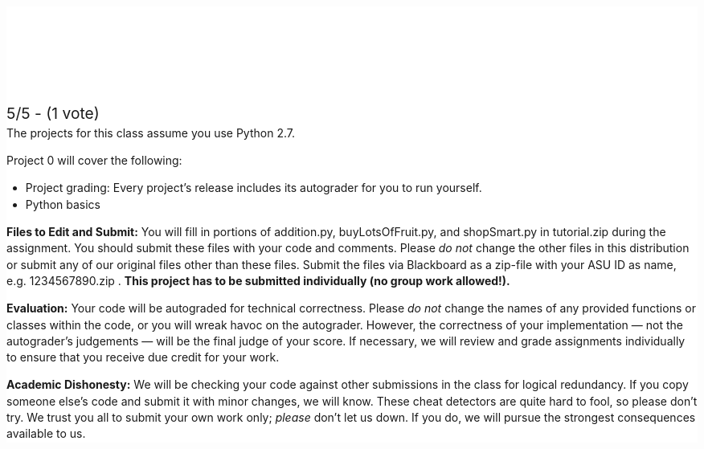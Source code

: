 <div class="kksr-stars-active" style="width: 138px;">
            <div class="kksr-star" style="padding-right: 4px">


<div class="kksr-icon" style="width: 24px; height: 24px;"></div>
        </div>
            <div class="kksr-star" style="padding-right: 4px">


<div class="kksr-icon" style="width: 24px; height: 24px;"></div>
        </div>
            <div class="kksr-star" style="padding-right: 4px">


<div class="kksr-icon" style="width: 24px; height: 24px;"></div>
        </div>
            <div class="kksr-star" style="padding-right: 4px">


<div class="kksr-icon" style="width: 24px; height: 24px;"></div>
        </div>
            <div class="kksr-star" style="padding-right: 4px">


<div class="kksr-icon" style="width: 24px; height: 24px;"></div>
        </div>
    </div>
</div>


<div class="kksr-legend" style="font-size: 19.2px;">
            5/5 - (1 vote)    </div>
    </div>
The projects for this class assume you use Python 2.7.

Project 0 will cover the following:

<ul>
<li>Project grading: Every project’s release includes its autograder for you to run yourself.</li>
<li>Python basics</li>
</ul>
<strong>Files to Edit and Submit:</strong> You will fill in portions of addition.py, buyLotsOfFruit.py, and shopSmart.py in tutorial.zip during the assignment. You should submit these files with your code and comments. Please <em>do not</em> change the other files in this distribution or submit any of our original files other than these files. Submit the files via Blackboard as a zip-file with your ASU ID as name, e.g. 1234567890.zip . <strong>This project has to be submitted individually (no group work allowed!).</strong>

<strong>Evaluation:</strong> Your code will be autograded for technical correctness. Please <em>do not</em> change the names of any provided functions or classes within the code, or you will wreak havoc on the autograder. However, the correctness of your implementation — not the autograder’s judgements — will be the final judge of your score. If necessary, we will review and grade assignments individually to ensure that you receive due credit for your work.

<strong>Academic Dishonesty:</strong> We will be checking your code against other submissions in the class for logical redundancy. If you copy someone else’s code and submit it with minor changes, we will know. These cheat detectors are quite hard to fool, so please don’t try. We trust you all to submit your own work only; <em>please</em> don’t let us down. If you do, we will pursue the strongest consequences available to us.
